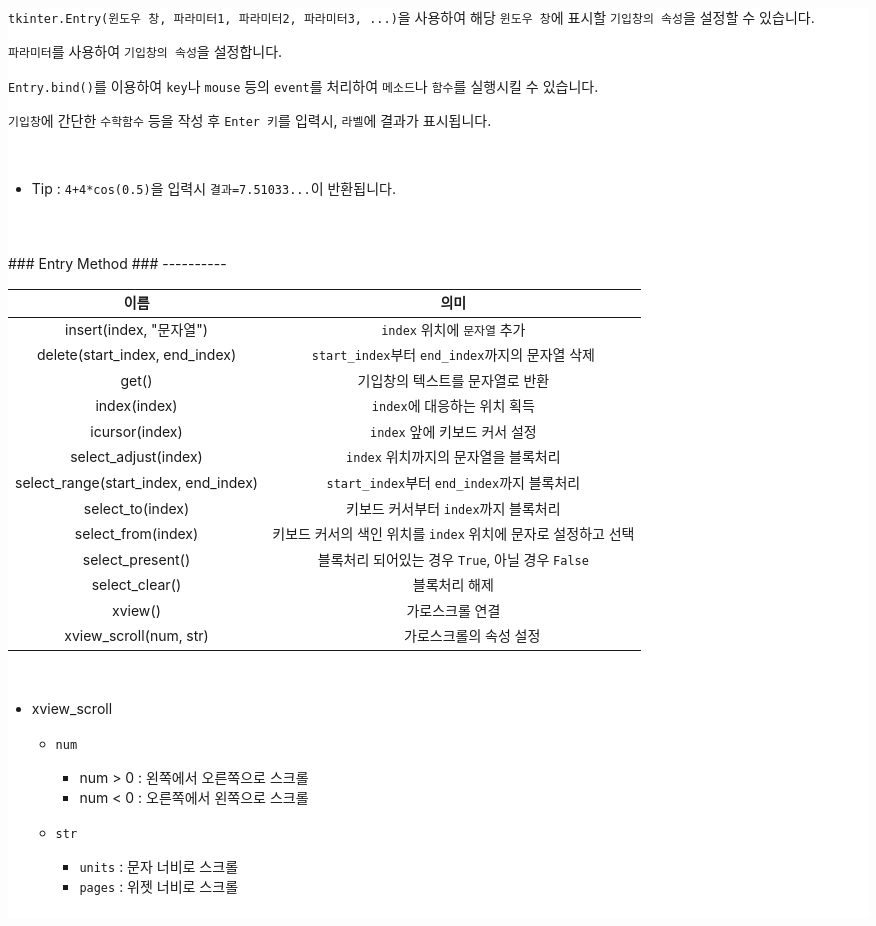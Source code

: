 
`tkinter.Entry(윈도우 창, 파라미터1, 파라미터2, 파라미터3, ...)`을 사용하여 해당 `윈도우 창`에 표시할 `기입창의 속성`을 설정할 수 있습니다.

`파라미터`를 사용하여 `기입창의 속성`을 설정합니다.

`Entry.bind()`를 이용하여 `key`나 `mouse` 등의 `event`를 처리하여 `메소드`나 `함수`를 실행시킬 수 있습니다.

`기입창`에 간단한 `수학함수` 등을 작성 후 `Enter 키`를 입력시, `라벨`에 결과가 표시됩니다.

<br>

* Tip : `4+4*cos(0.5)`을 입력시 `결과=7.51033...`이 반환됩니다.


<br>
<br>
### Entry Method ###
----------

|                  이름                  |                              의미                             |
|:--------------------------------------:|:-------------------------------------------------------------:|
|        insert(index, "문자열")       |                  `index` 위치에 `문자열` 추가                 |
|     delete(start_index, end_index)     |        `start_index`부터 `end_index`까지의 문자열 삭제        |
|                  get()                 |                기입창의 텍스트를 문자열로 반환                |
|              index(index)              |                  `index`에 대응하는 위치 획득                 |
|             icursor(index)             |                 `index` 앞에 키보드 커서 설정                 |
|          select_adjust(index)          |              `index` 위치까지의 문자열을 블록처리             |
| select_range(start_index,   end_index) |           `start_index`부터 `end_index`까지 블록처리          |
|            select_to(index)            |              키보드 커서부터 `index`까지 블록처리             |
|           select_from(index)           | 키보드 커서의 색인 위치를 `index` 위치에 문자로 설정하고 선택 |
|            select_present()            |        블록처리 되어있는 경우 `True`, 아닐 경우 `False`       |
|             select_clear()             |                         블록처리 해제                         |
|                 xview()                |                        가로스크롤 연결                       |
|         xview_scroll(num, str)         |                       가로스크롤의 속성 설정              |

<br>

* xview_scroll

    - `num`
        - num > 0 : 왼쪽에서 오른쪽으로 스크롤
        - num < 0 : 오른쪽에서 왼쪽으로 스크롤
        
    - `str`
        - `units` : 문자 너비로 스크롤
        - `pages` : 위젯 너비로 스크롤
        <br>
        